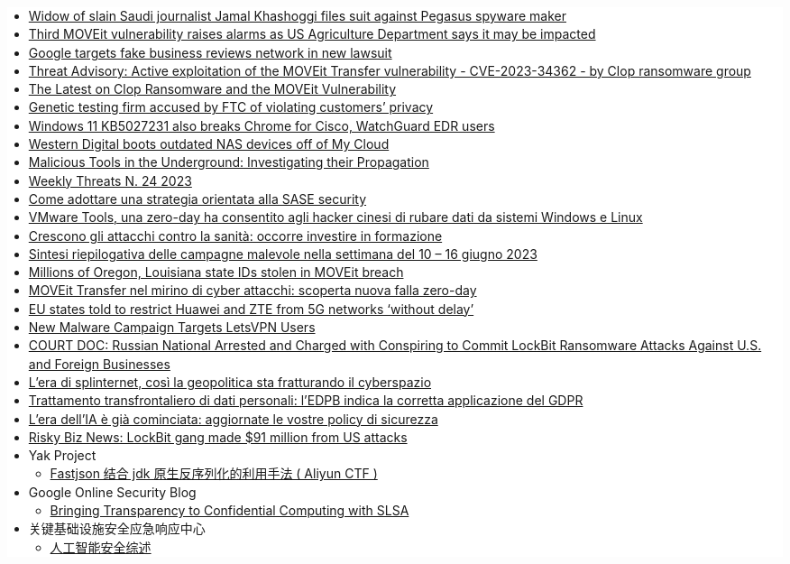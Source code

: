   - [Widow of slain Saudi journalist Jamal Khashoggi files suit against Pegasus spyware maker](https://therecord.media/widow-of-kashoggi-files-suit-against-nso)
  - [Third MOVEit vulnerability raises alarms as US Agriculture Department says it may be impacted](https://therecord.media/third-moveit-vulnerability-raises-alarms)
  - [Google targets fake business reviews network in new lawsuit](https://www.bleepingcomputer.com/news/google/google-targets-fake-business-reviews-network-in-new-lawsuit/)
  - [Threat Advisory: Active exploitation of the MOVEit Transfer vulnerability - CVE-2023-34362 - by Clop ransomware group](https://blog.talosintelligence.com/active-exploitation-of-moveit/)
  - [The Latest on Clop Ransomware and the MOVEit Vulnerability](https://flashpoint.io/blog/clop-ransomware-moveit-vulnerability/)
  - [Genetic testing firm accused by FTC of violating customers’ privacy](https://therecord.media/genetic-testing-firm-accused-by-ftc)
  - [Windows 11 KB5027231 also breaks Chrome for Cisco, WatchGuard EDR users](https://www.bleepingcomputer.com/news/microsoft/windows-11-kb5027231-also-breaks-chrome-for-cisco-watchguard-edr-users/)
  - [Western Digital boots outdated NAS devices off of My Cloud](https://www.bleepingcomputer.com/news/security/western-digital-boots-outdated-nas-devices-off-of-my-cloud/)
  - [Malicious Tools in the Underground: Investigating their Propagation](https://blog.cyble.com/2023/06/16/malicious-tools-in-the-underground-investigating-their-propagation/)
  - [Weekly Threats N. 24 2023](https://www.ts-way.com/it/weekly-threats/2023/06/16/weekly-threats-n-24-2023/)
  - [Come adottare una strategia orientata alla SASE security](https://www.cybersecurity360.it/soluzioni-aziendali/sase-security-soluzione-sicurezza-ottimizzazione-rete-aziendale/)
  - [VMware Tools, una zero-day ha consentito agli hacker cinesi di rubare dati da sistemi Windows e Linux](https://www.cybersecurity360.it/nuove-minacce/vmware-tools-una-zero-day-ha-consentito-agli-hacker-cinesi-di-rubare-dati-da-sistemi-windows-e-linux/)
  - [Crescono gli attacchi contro la sanità: occorre investire in formazione](https://www.securityinfo.it/2023/06/16/crescono-gli-attacchi-contro-la-sanita-occorre-investire-in-formazione/)
  - [Sintesi riepilogativa delle campagne malevole nella settimana del 10 – 16 giugno 2023](https://cert-agid.gov.it/news/sintesi-riepilogativa-delle-campagne-malevole-nella-settimana-del-10-16-giugno-2023/)
  - [Millions of Oregon, Louisiana state IDs stolen in MOVEit breach](https://www.bleepingcomputer.com/news/security/millions-of-oregon-louisiana-state-ids-stolen-in-moveit-breach/)
  - [MOVEit Transfer nel mirino di cyber attacchi: scoperta nuova falla zero-day](https://www.cybersecurity360.it/news/moveit-transfer-nel-mirino-di-cyber-attacchi-scoperta-nuova-falla-zero-day/)
  - [EU states told to restrict Huawei and ZTE from 5G networks ‘without delay’](https://therecord.media/eu-states-told-to-restrict-huawei-and-zte)
  - [New Malware Campaign Targets LetsVPN Users](https://blog.cyble.com/2023/06/16/new-malware-campaign-targets-letsvpn-users/)
  - [COURT DOC: Russian National Arrested and Charged with Conspiring to Commit LockBit Ransomware Attacks Against U.S. and Foreign Businesses](https://flashpoint.io/blog/usa-vs-ruslan-magomedovich-astamirov/)
  - [L’era di splinternet, così la geopolitica sta fratturando il cyberspazio](https://www.cybersecurity360.it/cybersecurity-nazionale/lera-di-splinternet-cosi-la-geopolitica-sta-fratturando-il-cyberspazio/)
  - [Trattamento transfrontaliero di dati personali: l’EDPB indica la corretta applicazione del GDPR](https://www.cybersecurity360.it/legal/privacy-dati-personali/trattamento-transfrontaliero-di-dati-personali-ledpb-indica-la-corretta-applicazione-del-gdpr/)
  - [L’era dell’IA è già cominciata: aggiornate le vostre policy di sicurezza](https://www.securityinfo.it/2023/06/16/lera-dell-ia-e-gia-cominciata-aggiornate-le-vostre-policy-di-sicurezza/)
  - [Risky Biz News: LockBit gang made $91 million from US attacks](https://riskybiznews.substack.com/p/risky-biz-news-lockbit-gang-made)
- Yak Project
  - [Fastjson 结合 jdk 原生反序列化的利用手法 ( Aliyun CTF )](https://mp.weixin.qq.com/s?__biz=Mzk0MTM4NzIxMQ==&mid=2247498251&idx=1&sn=e4defa72c80d7f3435bbd827f04b8ce2&chksm=c2d186aff5a60fb90b69daece8ffe65d92d878b0e0d6f4a60dd0554f23c4b311e1de942761b6&scene=58&subscene=0#rd)
- Google Online Security Blog
  - [Bringing Transparency to Confidential Computing with SLSA](http://security.googleblog.com/2023/06/bringing-transparency-to-confidential.html)
- 关键基础设施安全应急响应中心
  - [人工智能安全综述](https://mp.weixin.qq.com/s?__biz=MzkyMzAwMDEyNg==&mid=2247538004&idx=1&sn=724e2d86d488010529e69c90b74fe198&chksm=c1e9d905f69e501353153523c737dfd65316e4287b6e5b5c9266b96d6df9bfb58cd41fd80550&scene=58&subscene=0#rd)